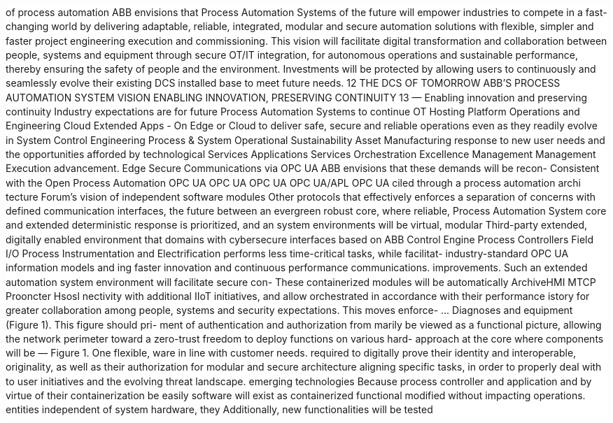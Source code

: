 of process automation
ABB envisions that Process Automation Systems
of the future will empower industries to compete
in a fast-changing world by delivering adaptable,
reliable, integrated, modular and secure
automation solutions with flexible, simpler
and faster project engineering execution and
commissioning.
This vision will facilitate digital transformation
and collaboration between people, systems and
equipment through secure OT/IT integration,
for autonomous operations and sustainable
performance, thereby ensuring the safety of
people and the environment.
Investments will be protected by allowing
users to continuously and seamlessly evolve
their existing DCS installed base to meet
future needs.
12 THE DCS OF TOMORROW ABB’S PROCESS AUTOMATION SYSTEM VISION ENABLING INNOVATION, PRESERVING CONTINUITY 13
—
Enabling innovation
and preserving continuity
Industry expectations are for future Process Automation Systems to continue OT Hosting Platform Operations and Engineering Cloud Extended Apps - On Edge or Cloud
to deliver safe, secure and reliable operations even as they readily evolve in
System Control Engineering Process & System Operational Sustainability Asset Manufacturing
response to new user needs and the opportunities afforded by technological Services Applications Services Orchestration Excellence Management Management Execution
advancement. Edge
Secure Communications via OPC UA
ABB envisions that these demands will be recon- Consistent with the Open Process Automation
OPC UA OPC UA OPC UA OPC UA/APL OPC UA
ciled through a process automation archi tecture Forum’s vision of independent software modules
Other protocols
that effectively enforces a separation of concerns with defined communication interfaces, the future
between an evergreen robust core, where reliable, Process Automation System core and extended
deterministic response is prioritized, and an system environments will be virtual, modular
Third-party
extended, digitally enabled environment that domains with cybersecure interfaces based on ABB Control Engine Process Controllers Field I/O Process Instrumentation and Electrification
performs less time-critical tasks, while facilitat- industry-standard OPC UA information models and
ing faster innovation and continuous performance communications.
improvements. Such an extended automation
system environment will facilitate secure con- These containerized modules will be automatically
ArchiveHMI MTCP Prooncter Hsosl
nectivity with additional IIoT initiatives, and allow orchestrated in accordance with their performance
istory
for greater collaboration among people, systems and security expectations. This moves enforce- ... Diagnoses
and equipment (Figure 1). This figure should pri- ment of authentication and authorization from
marily be viewed as a functional picture, allowing the network perimeter toward a zero-trust
freedom to deploy functions on various hard- approach at the core where components will be —
Figure 1. One flexible,
ware in line with customer needs. required to digitally prove their identity and interoperable,
originality, as well as their authorization for modular and secure
architecture aligning
specific tasks, in order to properly deal with to user initiatives and
the evolving threat landscape. emerging technologies
Because process controller and application and by virtue of their containerization be easily
software will exist as containerized functional modified without impacting operations.
entities independent of system hardware, they Additionally, new functionalities will be tested